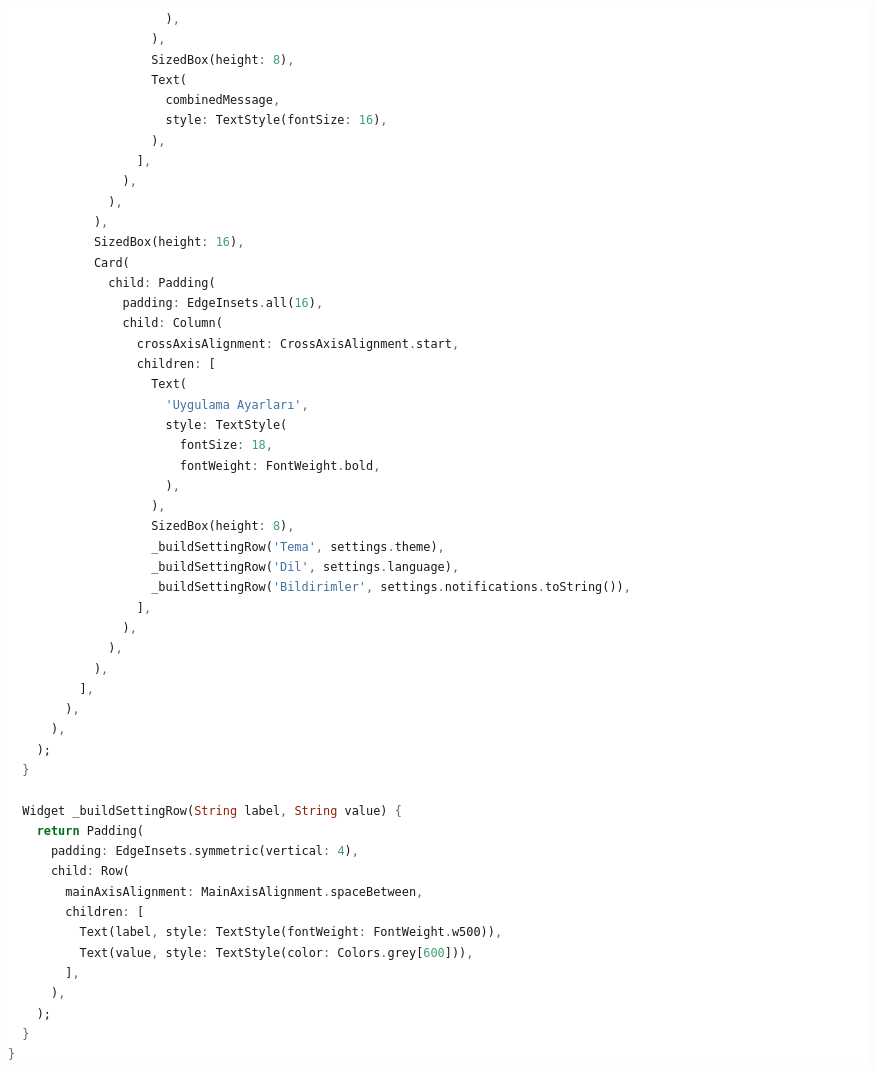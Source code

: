 ```dart
                      ),
                    ),
                    SizedBox(height: 8),
                    Text(
                      combinedMessage,
                      style: TextStyle(fontSize: 16),
                    ),
                  ],
                ),
              ),
            ),
            SizedBox(height: 16),
            Card(
              child: Padding(
                padding: EdgeInsets.all(16),
                child: Column(
                  crossAxisAlignment: CrossAxisAlignment.start,
                  children: [
                    Text(
                      'Uygulama Ayarları',
                      style: TextStyle(
                        fontSize: 18,
                        fontWeight: FontWeight.bold,
                      ),
                    ),
                    SizedBox(height: 8),
                    _buildSettingRow('Tema', settings.theme),
                    _buildSettingRow('Dil', settings.language),
                    _buildSettingRow('Bildirimler', settings.notifications.toString()),
                  ],
                ),
              ),
            ),
          ],
        ),
      ),
    );
  }

  Widget _buildSettingRow(String label, String value) {
    return Padding(
      padding: EdgeInsets.symmetric(vertical: 4),
      child: Row(
        mainAxisAlignment: MainAxisAlignment.spaceBetween,
        children: [
          Text(label, style: TextStyle(fontWeight: FontWeight.w500)),
          Text(value, style: TextStyle(color: Colors.grey[600])),
        ],
      ),
    );
  }
}
```
